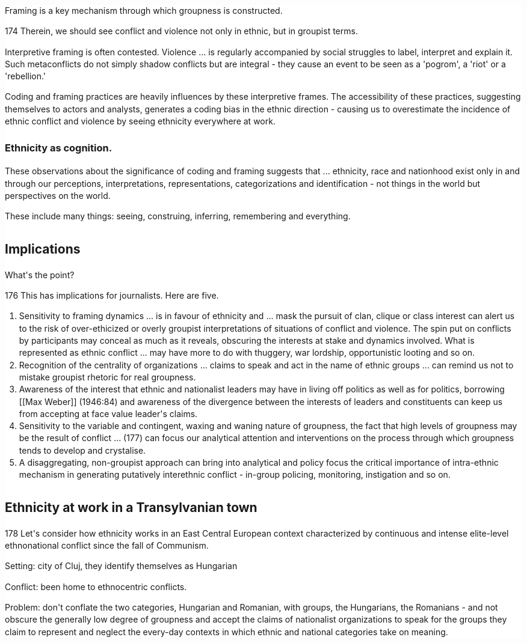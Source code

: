 Framing is a key mechanism through which groupness is constructed.

174 Therein, we should see conflict and violence not only in ethnic, but in groupist terms.

Interpretive framing is often contested. Violence ... is regularly accompanied by social struggles to label, interpret and explain it. Such metaconflicts do not simply shadow conflicts but are integral - they cause an event to be seen as a 'pogrom', a 'riot' or a 'rebellion.'

Coding and framing practices are heavily influences by these interpretive frames. The accessibility of these practices, suggesting themselves to actors and analysts, generates a coding bias in the ethnic direction - causing us to overestimate the incidence of ethnic conflict and violence by seeing ethnicity everywhere at work. 

### Ethnicity as cognition.

These observations about the significance of coding and framing suggests that ... ethnicity, race and nationhood exist only in and through our perceptions, interpretations, representations, categorizations and identification - not things in the world but perspectives on the world.

These include many things: seeing, construing, inferring, remembering and everything.

## Implications

What's the point?

176 This has implications for journalists. Here are five.

1. Sensitivity to framing dynamics ... is in favour of ethnicity and ... mask the pursuit of clan, clique or class interest can alert us to the risk of over-ethicized or overly groupist interpretations of situations of conflict and violence. The spin put on conflicts by participants may conceal as much as it reveals, obscuring the interests at stake and dynamics involved.  What is represented as ethnic conflict ... may have more to do with thuggery, war lordship, opportunistic looting and so on.
2. Recognition of the centrality of organizations ... claims to speak and act in the name of ethnic groups ... can remind us not to mistake groupist rhetoric for real groupness.
3. Awareness of the interest that ethnic and nationalist leaders may have in living off politics as well as for politics, borrowing [[Max Weber]] (1946:84) and awareness of the divergence between the interests of leaders and constituents can keep us from accepting at face value leader's claims.
4. Sensitivity to the variable and contingent, waxing and waning nature of groupness, the fact that high levels of groupness may be the result of conflict ... (177) can focus our analytical attention and interventions on the process through which groupness tends to develop and crystalise.
5. A disaggregating, non-groupist approach can bring into analytical and policy focus the critical importance of intra-ethnic mechanism in generating putatively interethnic conflict - in-group policing, monitoring, instigation and so on.

## Ethnicity at work in a Transylvanian town

178 Let's consider how ethnicity works in an East Central European context characterized by continuous and intense elite-level ethnonational conflict since the fall of Communism.

Setting: city of Cluj, they identify themselves as Hungarian

Conflict: been home to ethnocentric conflicts.

Problem: don't conflate the two categories, Hungarian and Romanian, with groups, the Hungarians, the Romanians - and not obscure the generally low degree of groupness and accept the claims of nationalist organizations to speak for the groups they claim to represent and neglect the every-day contexts in which ethnic and national categories take on meaning.
